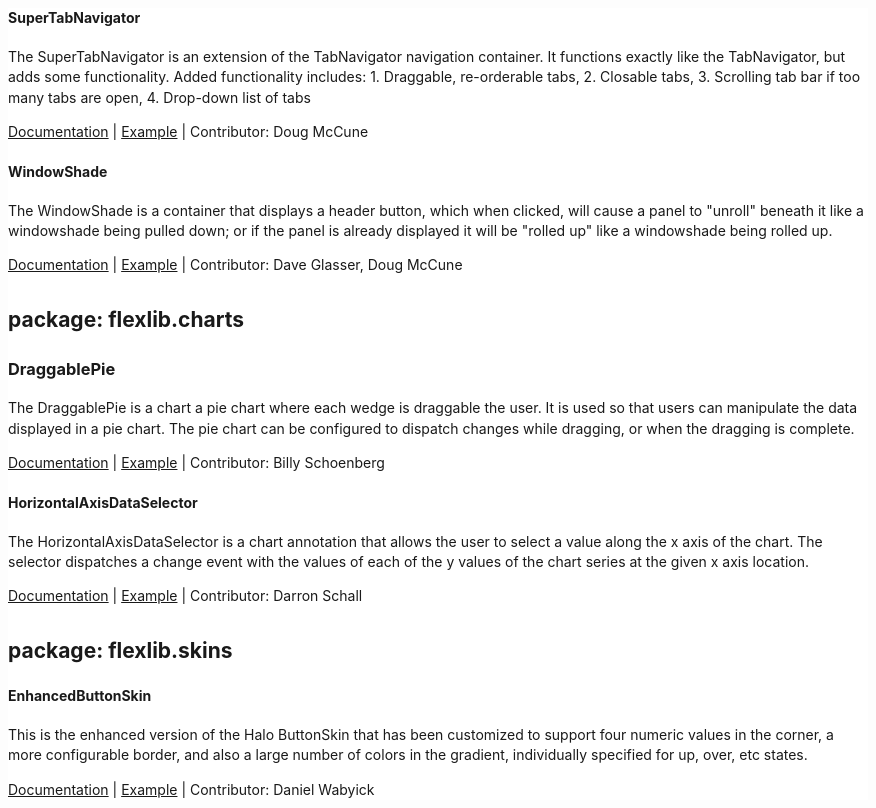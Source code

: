 #### SuperTabNavigator ####
The SuperTabNavigator is an extension of the TabNavigator navigation container. It functions exactly like the TabNavigator, but adds some functionality. Added functionality includes: 1. Draggable, re-orderable tabs, 2. Closable tabs, 3. Scrolling tab bar if too many tabs are open, 4. Drop-down list of tabs

[Documentation](http://flexlib.googlecode.com/svn/trunk/docs/flexlib/containers/SuperTabNavigator.html) |
[Example](http://flexlib.googlecode.com/svn/trunk/examples/SuperTabNavigator_Sample.swf) | Contributor: Doug McCune


#### WindowShade ####
The WindowShade is a container that displays a header button, which when clicked, will cause a panel to "unroll" beneath it like a windowshade being pulled down; or if the panel is already displayed it will be "rolled up" like a windowshade being rolled up.

[Documentation](http://flexlib.googlecode.com/svn/trunk/docs/flexlib/containers/WindowShade.html) |
[Example](http://flexlib.googlecode.com/svn/trunk/examples/WindowShade_Sample.swf) | Contributor: Dave Glasser, Doug McCune

## package: flexlib.charts ##

### DraggablePie ###
The DraggablePie is a chart a pie chart where each wedge is draggable the user.  It is used so that users can manipulate the data displayed in a pie chart.  The pie chart can be configured to dispatch changes while dragging, or when the dragging is complete.

[Documentation](http://flexlib.googlecode.com/svn/trunk/docs/flexlib/charts/DraggablePie.html) |
[Example](http://flexlib.googlecode.com/svn/trunk/examples/DraggablePie_Sample.swf) | Contributor: Billy Schoenberg

#### HorizontalAxisDataSelector ####
The HorizontalAxisDataSelector is a chart annotation that allows the user to select a value along the x axis of the chart.  The selector dispatches a change event with the values of each of the y values of the chart series at the given x axis location.

[Documentation](http://flexlib.googlecode.com/svn/trunk/docs/flexlib/charts/HorizontalAxisDataSelector.html) |
[Example](http://flexlib.googlecode.com/svn/trunk/examples/HorizontalAxisDataSelector_Sample.swf) | Contributor: Darron Schall

## package: flexlib.skins ##

#### EnhancedButtonSkin ####
This is the enhanced version of the Halo ButtonSkin that has been customized to support four numeric values in the corner, a more configurable border, and also a large number of colors in the gradient, individually specified for up, over, etc states.

[Documentation](http://flexlib.googlecode.com/svn/trunk/docs/flexlib/skins/EnhancedButtonSkin.html) | [Example](http://flexlib.googlecode.com/svn/trunk/examples/EnhancedButton_Sample.swf) | Contributor: Daniel Wabyick
